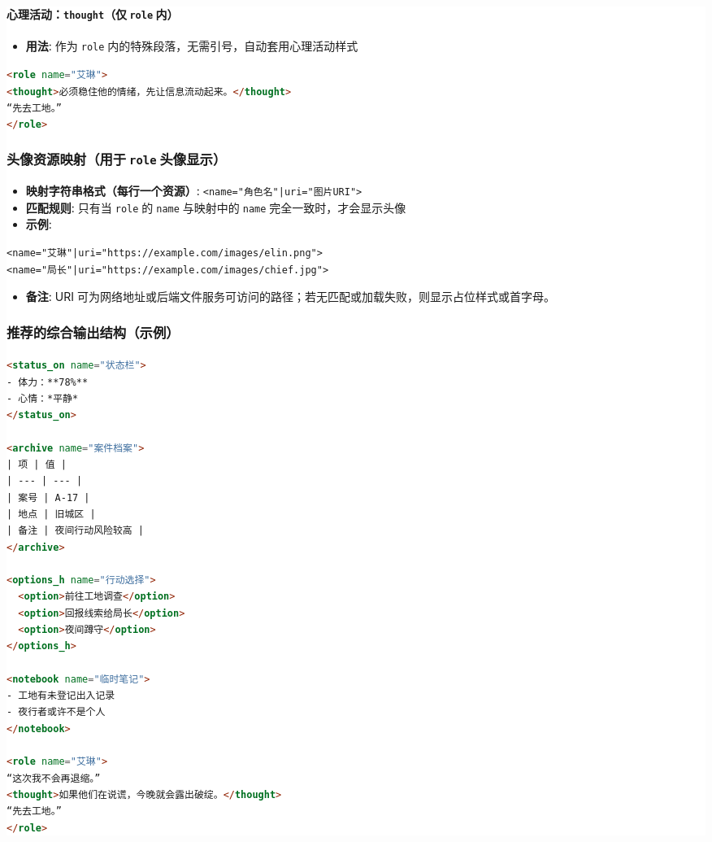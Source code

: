 #### 心理活动：`thought`（仅 `role` 内）
- **用法**: 作为 `role` 内的特殊段落，无需引号，自动套用心理活动样式

```html
<role name="艾琳">
<thought>必须稳住他的情绪，先让信息流动起来。</thought>
“先去工地。”
</role>
```

### 头像资源映射（用于 `role` 头像显示）
- **映射字符串格式（每行一个资源）**: `<name="角色名"|uri="图片URI">`
- **匹配规则**: 只有当 `role` 的 `name` 与映射中的 `name` 完全一致时，才会显示头像
- **示例**:

```
<name="艾琳"|uri="https://example.com/images/elin.png">
<name="局长"|uri="https://example.com/images/chief.jpg">
```

- **备注**: URI 可为网络地址或后端文件服务可访问的路径；若无匹配或加载失败，则显示占位样式或首字母。

### 推荐的综合输出结构（示例）

```html
<status_on name="状态栏">
- 体力：**78%**
- 心情：*平静*
</status_on>

<archive name="案件档案">
| 项 | 值 |
| --- | --- |
| 案号 | A-17 |
| 地点 | 旧城区 |
| 备注 | 夜间行动风险较高 |
</archive>

<options_h name="行动选择">
  <option>前往工地调查</option>
  <option>回报线索给局长</option>
  <option>夜间蹲守</option>
</options_h>

<notebook name="临时笔记">
- 工地有未登记出入记录
- 夜行者或许不是个人
</notebook>

<role name="艾琳">
“这次我不会再退缩。”
<thought>如果他们在说谎，今晚就会露出破绽。</thought>
“先去工地。”
</role>
```
